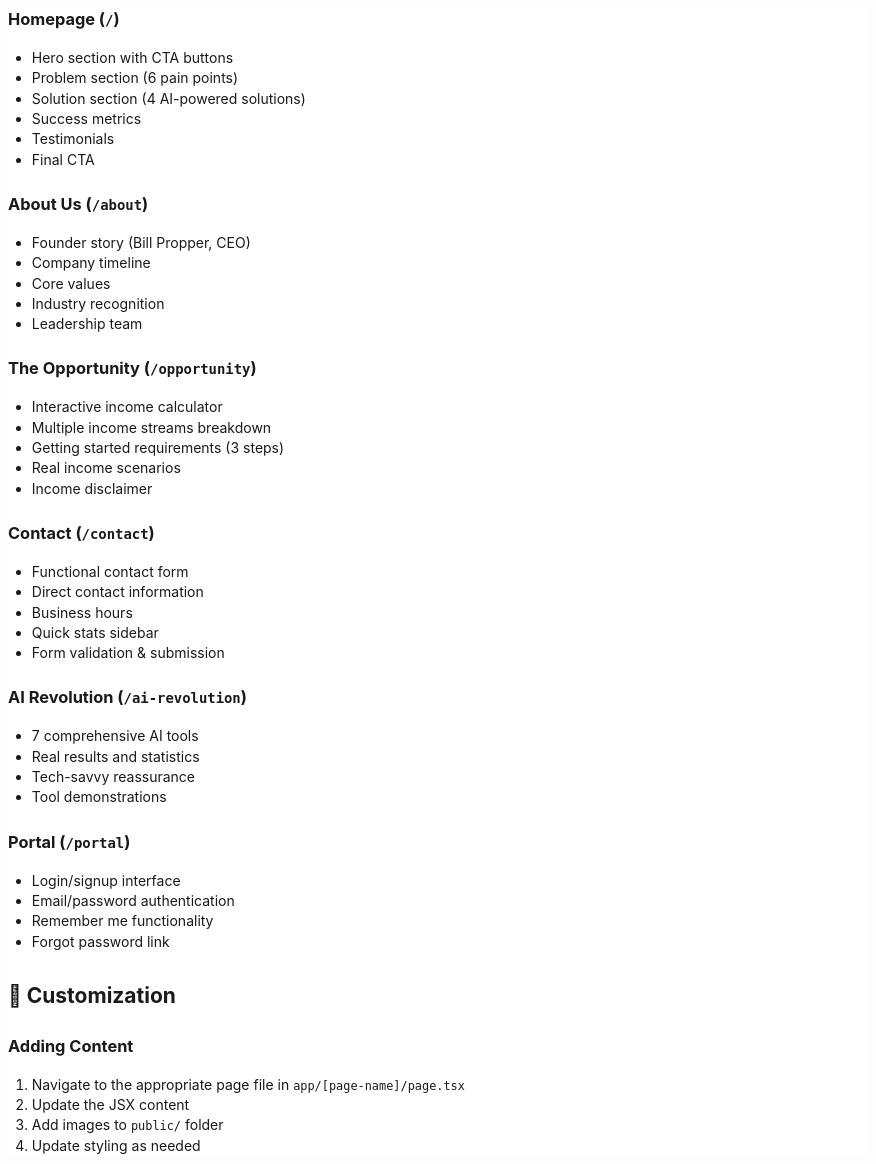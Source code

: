 ### Homepage (`/`)
- Hero section with CTA buttons
- Problem section (6 pain points)
- Solution section (4 AI-powered solutions)
- Success metrics
- Testimonials
- Final CTA

### About Us (`/about`)
- Founder story (Bill Propper, CEO)
- Company timeline
- Core values
- Industry recognition
- Leadership team

### The Opportunity (`/opportunity`)
- Interactive income calculator
- Multiple income streams breakdown
- Getting started requirements (3 steps)
- Real income scenarios
- Income disclaimer

### Contact (`/contact`)
- Functional contact form
- Direct contact information
- Business hours
- Quick stats sidebar
- Form validation & submission

### AI Revolution (`/ai-revolution`)
- 7 comprehensive AI tools
- Real results and statistics
- Tech-savvy reassurance
- Tool demonstrations

### Portal (`/portal`)
- Login/signup interface
- Email/password authentication
- Remember me functionality
- Forgot password link

## 🔧 Customization

### Adding Content
1. Navigate to the appropriate page file in `app/[page-name]/page.tsx`
2. Update the JSX content
3. Add images to `public/` folder
4. Update styling as needed
